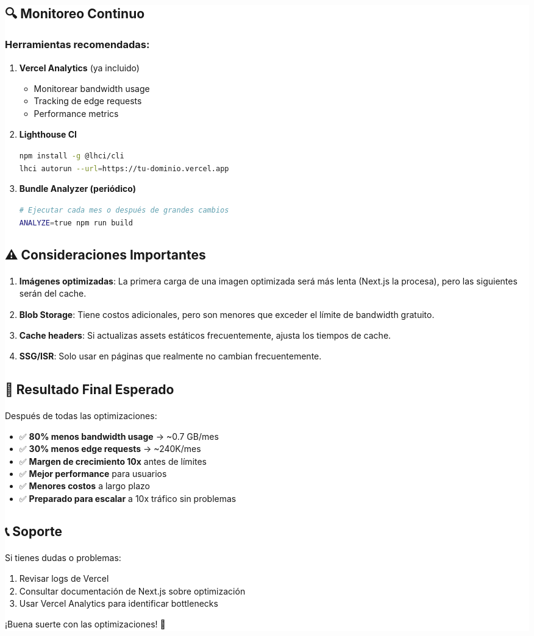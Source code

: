 ## 🔍 Monitoreo Continuo

### Herramientas recomendadas:

1. **Vercel Analytics** (ya incluido)
   - Monitorear bandwidth usage
   - Tracking de edge requests
   - Performance metrics

2. **Lighthouse CI**
   ```bash
   npm install -g @lhci/cli
   lhci autorun --url=https://tu-dominio.vercel.app
   ```

3. **Bundle Analyzer (periódico)**
   ```bash
   # Ejecutar cada mes o después de grandes cambios
   ANALYZE=true npm run build
   ```

## ⚠️ Consideraciones Importantes

1. **Imágenes optimizadas**: La primera carga de una imagen optimizada será más lenta (Next.js la procesa), pero las siguientes serán del cache.

2. **Blob Storage**: Tiene costos adicionales, pero son menores que exceder el límite de bandwidth gratuito.

3. **Cache headers**: Si actualizas assets estáticos frecuentemente, ajusta los tiempos de cache.

4. **SSG/ISR**: Solo usar en páginas que realmente no cambian frecuentemente.

## 🎉 Resultado Final Esperado

Después de todas las optimizaciones:

- ✅ **80% menos bandwidth usage** → ~0.7 GB/mes
- ✅ **30% menos edge requests** → ~240K/mes
- ✅ **Margen de crecimiento 10x** antes de límites
- ✅ **Mejor performance** para usuarios
- ✅ **Menores costos** a largo plazo
- ✅ **Preparado para escalar** a 10x tráfico sin problemas

## 📞 Soporte

Si tienes dudas o problemas:
1. Revisar logs de Vercel
2. Consultar documentación de Next.js sobre optimización
3. Usar Vercel Analytics para identificar bottlenecks

¡Buena suerte con las optimizaciones! 🚀
